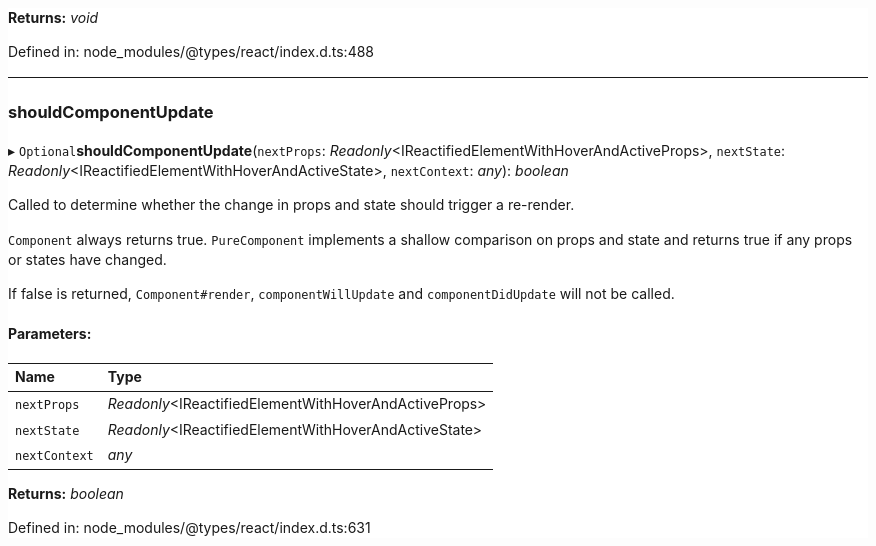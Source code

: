 **Returns:** *void*

Defined in: node_modules/@types/react/index.d.ts:488

___

### shouldComponentUpdate

▸ `Optional`**shouldComponentUpdate**(`nextProps`: *Readonly*<IReactifiedElementWithHoverAndActiveProps\>, `nextState`: *Readonly*<IReactifiedElementWithHoverAndActiveState\>, `nextContext`: *any*): *boolean*

Called to determine whether the change in props and state should trigger a re-render.

`Component` always returns true.
`PureComponent` implements a shallow comparison on props and state and returns true if any
props or states have changed.

If false is returned, `Component#render`, `componentWillUpdate`
and `componentDidUpdate` will not be called.

#### Parameters:

Name | Type |
:------ | :------ |
`nextProps` | *Readonly*<IReactifiedElementWithHoverAndActiveProps\> |
`nextState` | *Readonly*<IReactifiedElementWithHoverAndActiveState\> |
`nextContext` | *any* |

**Returns:** *boolean*

Defined in: node_modules/@types/react/index.d.ts:631
